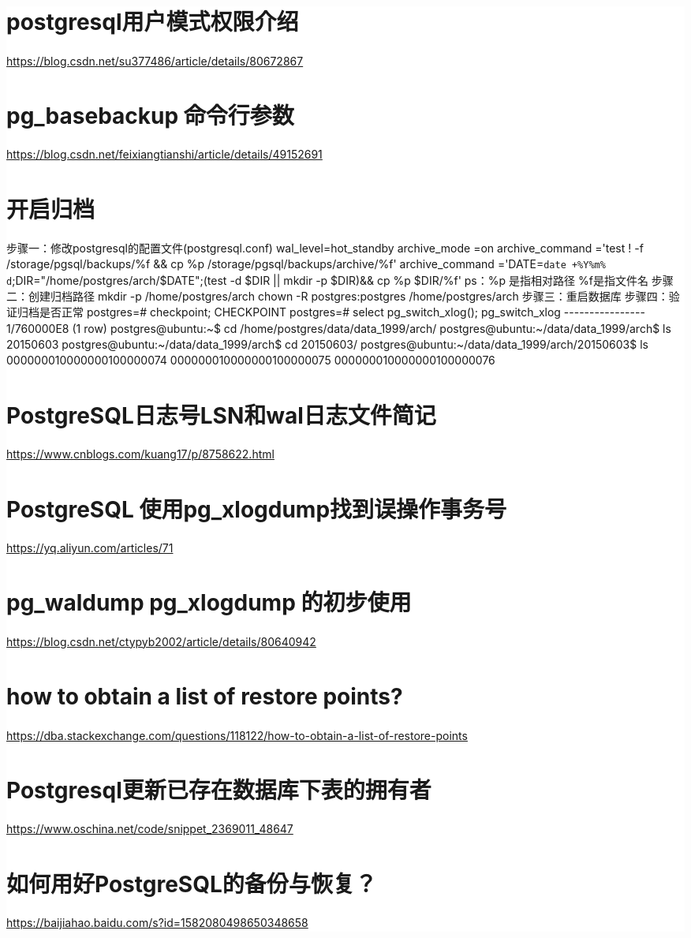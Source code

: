 # postgresql用户模式权限介绍
https://blog.csdn.net/su377486/article/details/80672867

# pg_basebackup 命令行参数
https://blog.csdn.net/feixiangtianshi/article/details/49152691

# 开启归档
步骤一：修改postgresql的配置文件(postgresql.conf)
           wal_level=hot_standby
           archive_mode =on 
           archive_command ='test ! -f /storage/pgsql/backups/%f && cp %p /storage/pgsql/backups/archive/%f'
           archive_command ='DATE=`date +%Y%m%d`;DIR="/home/postgres/arch/$DATE";(test -d $DIR || mkdir -p $DIR)&& cp %p $DIR/%f'
           ps：%p 是指相对路径  %f是指文件名
步骤二：创建归档路径
          mkdir  -p /home/postgres/arch
          chown -R postgres:postgres /home/postgres/arch
步骤三：重启数据库
步骤四：验证归档是否正常
          postgres=# checkpoint;
                            CHECKPOINT
           postgres=# select pg_switch_xlog();
             pg_switch_xlog 
             ----------------
​             1/760000E8
​             (1 row)
​          postgres@ubuntu:~$ cd /home/postgres/data/data_1999/arch/
​          postgres@ubuntu:~/data/data_1999/arch$ ls
​            20150603
​          postgres@ubuntu:~/data/data_1999/arch$ cd 20150603/
​           postgres@ubuntu:~/data/data_1999/arch/20150603$ ls
​           000000010000000100000074  000000010000000100000075  000000010000000100000076

# PostgreSQL日志号LSN和wal日志文件简记
https://www.cnblogs.com/kuang17/p/8758622.html

# PostgreSQL 使用pg_xlogdump找到误操作事务号
https://yq.aliyun.com/articles/71

# pg_waldump pg_xlogdump 的初步使用
https://blog.csdn.net/ctypyb2002/article/details/80640942

# how to obtain a list of restore points?
https://dba.stackexchange.com/questions/118122/how-to-obtain-a-list-of-restore-points

# Postgresql更新已存在数据库下表的拥有者
https://www.oschina.net/code/snippet_2369011_48647

# 如何用好PostgreSQL的备份与恢复？
https://baijiahao.baidu.com/s?id=1582080498650348658

